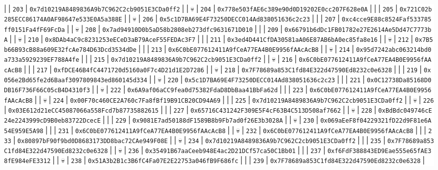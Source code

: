 |  | `203` | `0x7d10219A8489836A9b7C962C2cb9051E3CDa0ff2` |
| 💀 | `204` | `0x778e503fAE6c389e90d0D19202E0cc207F628e0A` |
|  | `205` | `0x721C02b285ECC86174A0AF98647e533E0A5a388E` |
| 💀 | `206` | `0x5c1D7BA69E4F73250DECC014Ad838051636c2c23` |
|  | `207` | `0xc4cce9E88c8524Faf533785ff0151Fa4fF69FcDa` |
| 💀 | `208` | `0x7ad94910D0b5aD58b2808eb273dfc9631671D010` |
|  | `209` | `0x66791b6dDc1FB01782e27E2614Ae5Dd47C7773bA` |
| 💀 | `210` | `0x8DAb4aC9c8231253eECeD3aB79AceF55FEDAc3F7` |
|  | `211` | `0x3ed4D441CfDA30581aA06E87AB6bA0ec85fa8e16` |
| 💀 | `212` | `0x7B5b66B93cB88a609E32fcAe784D63Dcd3534dDe` |
|  | `213` | `0x6C0bE077612411A9fCeA77EA4B0E9956fAAcAcB8` |
| 💀 | `214` | `0x95d7242abc063214bd0a733a5929239EF788A4fe` |
|  | `215` | `0x7d10219A8489836A9b7C962C2cb9051E3CDa0ff2` |
| 💀 | `216` | `0x6C0bE077612411A9fCeA77EA4B0E9956fAAcAcB8` |
|  | `217` | `0xfDCE46B4fC4471720d5160a0F7c4D21d1E2D7286` |
| 💀 | `218` | `0x7F78689a853C1fd84E322d47590Ed8232c0e6328` |
|  | `219` | `0x056e2Bd65fe2d6Baaf3097809843ed860145d334` |
| 💀 | `220` | `0x5c1D7BA69E4F73250DECC014Ad838051636c2c23` |
|  | `221` | `0x0C12738Da85168D0DB16F736F66C05cB4D4310f3` |
| 💀 | `222` | `0x6A9af06aCC9fea0d75382FdaD8DbBaa41BbFa62d` |
|  | `223` | `0x6C0bE077612411A9fCeA77EA4B0E9956fAAcAcB8` |
| 💀 | `224` | `0x00F70c460CE2A760c7Fa8fBf19B91CB20CD94A69` |
|  | `225` | `0x7d10219A8489836A9b7C962C2cb9051E3CDa0ff2` |
| 💀 | `226` | `0x03E612d21eCC45087066a558Fcd7b87735882615` |
|  | `227` | `0x65716C431242F309E5F4cF63B4C513D508af7662` |
| 💀 | `228` | `0xBdBdc049746cE24e2243999cD9B0eb83722DcecE` |
|  | `229` | `0x9081E7ad50188dF1589B8b9Fb7ad0f26E3b3028A` |
| 💀 | `230` | `0x069aEeF8f04229321fD22d9F81e6A54E959E5A98` |
|  | `231` | `0x6C0bE077612411A9fCeA77EA4B0E9956fAAcAcB8` |
| 💀 | `232` | `0x6C0bE077612411A9fCeA77EA4B0E9956fAAcAcB8` |
|  | `233` | `0x80897bF90f9bd0D8683173DD8bac72CAe949F08E` |
| 💀 | `234` | `0x7d10219A8489836A9b7C962C2cb9051E3CDa0ff2` |
|  | `235` | `0x7F78689a853C1fd84E322d47590Ed8232c0e6328` |
| 💀 | `236` | `0x35491B67aaCeeb948E4ac2D21DCf57ca50C1Bb01` |
|  | `237` | `0xf6FdF388843ED9Eae555e65fAE38fE984eFE3312` |
| 💀 | `238` | `0x51A3b2B1c3B6fC4Fa07E2E22753a046fB9F686fc` |
|  | `239` | `0x7F78689a853C1fd84E322d47590Ed8232c0e6328` |
